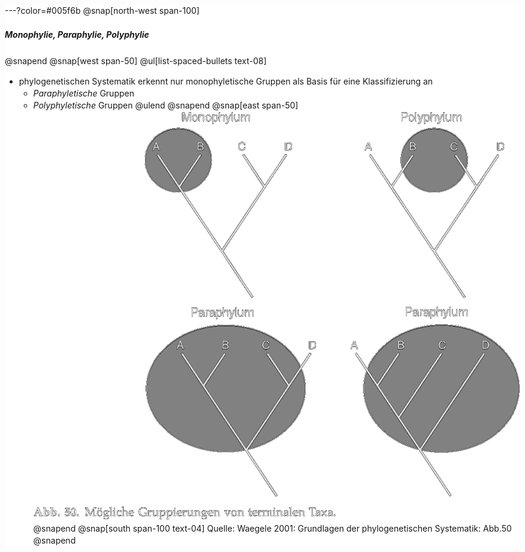 ---?color=#005f6b
@snap[north-west span-100]
##### Monophylie, Paraphylie, Polyphylie
@snapend
@snap[west span-50]
@ul[list-spaced-bullets text-08]
- phylogenetischen Systematik erkennt nur monophyletische Gruppen als Basis für eine Klassifizierung an
  - *Paraphyletische* Gruppen
  - *Polyphyletische* Gruppen
@ulend
@snapend
@snap[east span-50]
![IMAGE](assets/sci/Waegle2001_Abb50_MonophylieParaphyliePolyphylie.png)
@snapend
@snap[south span-100 text-04]
Quelle: Waegele 2001: Grundlagen der phylogenetischen Systematik: Abb.50
@snapend
